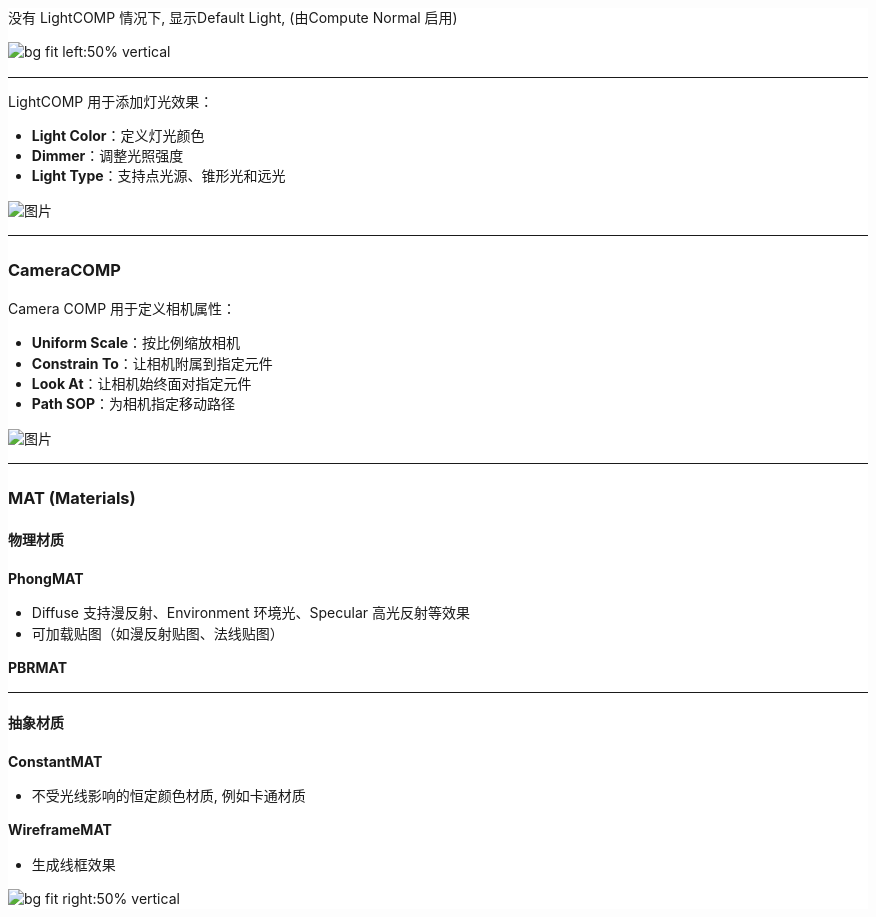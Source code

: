 
没有 LightCOMP 情况下, 
显示Default Light, (由Compute Normal 启用)

![bg fit left:50% vertical](https://i.imgur.com/Kg2B8UQ.webp)




---


LightCOMP 用于添加灯光效果：
- **Light Color**：定义灯光颜色
- **Dimmer**：调整光照强度
- **Light Type**：支持点光源、锥形光和远光

![图片](https://i.imgur.com/UesfnnQ.webp)

---

### CameraCOMP

Camera COMP 用于定义相机属性：
- **Uniform Scale**：按比例缩放相机
- **Constrain To**：让相机附属到指定元件
- **Look At**：让相机始终面对指定元件
- **Path SOP**：为相机指定移动路径

![图片](https://i.imgur.com/bqRqH1O.webp)



---

### MAT (Materials)

#### 物理材质
**PhongMAT**  
   - Diffuse 支持漫反射、Environment 环境光、Specular 高光反射等效果
   - 可加载贴图（如漫反射贴图、法线贴图）

**PBRMAT**


---

#### 抽象材质
**ConstantMAT**  
   - 不受光线影响的恒定颜色材质, 例如卡通材质

**WireframeMAT**  
   - 生成线框效果


![bg fit right:50% vertical](https://i.imgur.com/wBzDqNO.webp)

